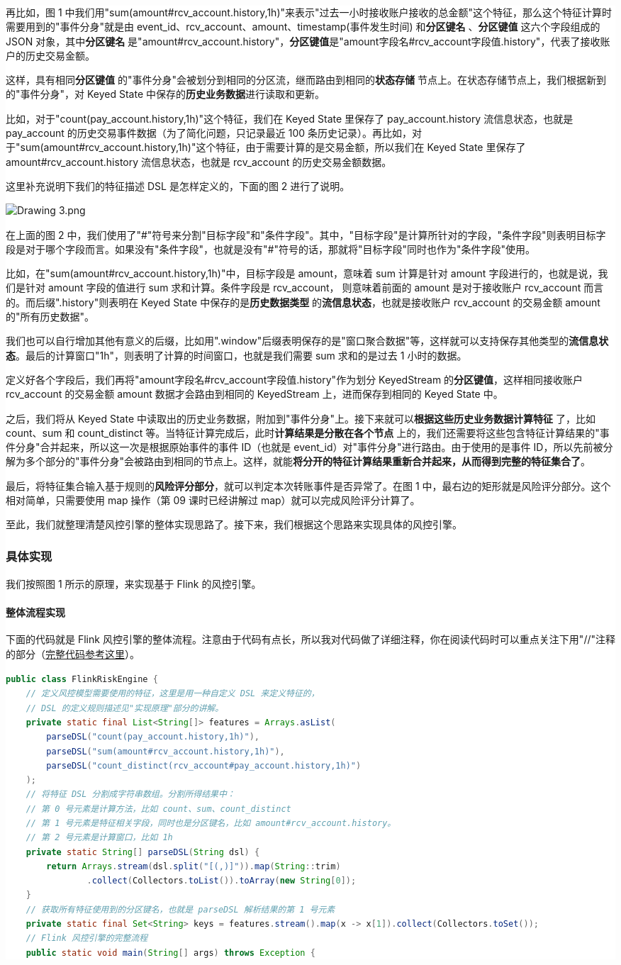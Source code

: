 再比如，图 1 中我们用"sum(amount#rcv_account.history,1h)"来表示"过去一小时接收账户接收的总金额"这个特征，那么这个特征计算时需要用到的"事件分身"就是由 event_id、rcv_account、amount、timestamp(事件发生时间) 和**分区键名** 、**分区键值** 这六个字段组成的 JSON 对象，其中**分区键名** 是"amount#rcv_account.history"，**分区键值**是"amount字段名#rcv_account字段值.history"，代表了接收账户的历史交易金额。

这样，具有相同**分区键值** 的"事件分身"会被划分到相同的分区流，继而路由到相同的**状态存储** 节点上。在状态存储节点上，我们根据新到的"事件分身"，对 Keyed State 中保存的**历史业务数据**进行读取和更新。

比如，对于"count(pay_account.history,1h)"这个特征，我们在 Keyed State 里保存了 pay_account.history 流信息状态，也就是 pay_account 的历史交易事件数据（为了简化问题，只记录最近 100 条历史记录）。再比如，对于"sum(amount#rcv_account.history,1h)"这个特征，由于需要计算的是交易金额，所以我们在 Keyed State 里保存了 amount#rcv_account.history 流信息状态，也就是 rcv_account 的历史交易金额数据。

这里补充说明下我们的特征描述 DSL 是怎样定义的，下面的图 2 进行了说明。

<Image alt="Drawing 3.png" src="https://s0.lgstatic.com/i/image6/M01/27/AD/Cgp9HWBdg5OAEkfmAAW3vi5u3Gs974.png"/>

在上面的图 2 中，我们使用了"#"符号来分割"目标字段"和"条件字段"。其中，"目标字段"是计算所针对的字段，"条件字段"则表明目标字段是对于哪个字段而言。如果没有"条件字段"，也就是没有"#"符号的话，那就将"目标字段"同时也作为"条件字段"使用。

比如，在"sum(amount#rcv_account.history,1h)"中，目标字段是 amount，意味着 sum 计算是针对 amount 字段进行的，也就是说，我们是针对 amount 字段的值进行 sum 求和计算。条件字段是 rcv_account， 则意味着前面的 amount 是对于接收账户 rcv_account 而言的。而后缀".history"则表明在 Keyed State 中保存的是**历史数据类型** 的**流信息状态**，也就是接收账户 rcv_account 的交易金额 amount 的"所有历史数据"。

我们也可以自行增加其他有意义的后缀，比如用".window"后缀表明保存的是"窗口聚合数据"等，这样就可以支持保存其他类型的**流信息状态**。最后的计算窗口"1h"，则表明了计算的时间窗口，也就是我们需要 sum 求和的是过去 1 小时的数据。

定义好各个字段后，我们再将"amount字段名#rcv_account字段值.history"作为划分 KeyedStream 的**分区键值**，这样相同接收账户 rcv_account 的交易金额 amount 数据才会路由到相同的 KeyedStream 上，进而保存到相同的 Keyed State 中。

之后，我们将从 Keyed State 中读取出的历史业务数据，附加到"事件分身"上。接下来就可以**根据这些历史业务数据计算特征** 了，比如 count、sum 和 count_distinct 等。当特征计算完成后，此时**计算结果是分散在各个节点** 上的，我们还需要将这些包含特征计算结果的"事件分身"合并起来，所以这一次是根据原始事件的事件 ID（也就是 event_id）对"事件分身"进行路由。由于使用的是事件 ID，所以先前被分解为多个部分的"事件分身"会被路由到相同的节点上。这样，就能**将分开的特征计算结果重新合并起来，从而得到完整的特征集合了**。

最后，将特征集合输入基于规则的**风险评分部分**，就可以判定本次转账事件是否异常了。在图 1 中，最右边的矩形就是风险评分部分。这个相对简单，只需要使用 map 操作（第 09 课时已经讲解过 map）就可以完成风险评分计算了。

至此，我们就整理清楚风控引擎的整体实现思路了。接下来，我们根据这个思路来实现具体的风控引擎。

### 具体实现

我们按照图 1 所示的原理，来实现基于 Flink 的风控引擎。

#### 整体流程实现

下面的代码就是 Flink 风控引擎的整体流程。注意由于代码有点长，所以我对代码做了详细注释，你在阅读代码时可以重点关注下用"//"注释的部分（[完整代码参考这里](https://github.com/alain898/realtime_stream_computing_course/blob/main/course20/src/main/java/com/alain898/course/realtimestreaming/course20/riskengine/FlinkRiskEngine.java?fileGuid=xxQTRXtVcqtHK6j8)）。

```java
public class FlinkRiskEngine {
    // 定义风控模型需要使用的特征，这里是用一种自定义 DSL 来定义特征的，
    // DSL 的定义规则描述见"实现原理"部分的讲解。
    private static final List<String[]> features = Arrays.asList(
        parseDSL("count(pay_account.history,1h)"),
        parseDSL("sum(amount#rcv_account.history,1h)"),
        parseDSL("count_distinct(rcv_account#pay_account.history,1h)")
    );
    // 将特征 DSL 分割成字符串数组。分割所得结果中：
    // 第 0 号元素是计算方法，比如 count、sum、count_distinct
    // 第 1 号元素是特征相关字段，同时也是分区键名，比如 amount#rcv_account.history。
    // 第 2 号元素是计算窗口，比如 1h
    private static String[] parseDSL(String dsl) {
        return Arrays.stream(dsl.split("[(,)]")).map(String::trim)
                .collect(Collectors.toList()).toArray(new String[0]);
    }
    // 获取所有特征使用到的分区键名，也就是 parseDSL 解析结果的第 1 号元素 
    private static final Set<String> keys = features.stream().map(x -> x[1]).collect(Collectors.toSet());
    // Flink 风控引擎的完整流程
    public static void main(String[] args) throws Exception {
```
